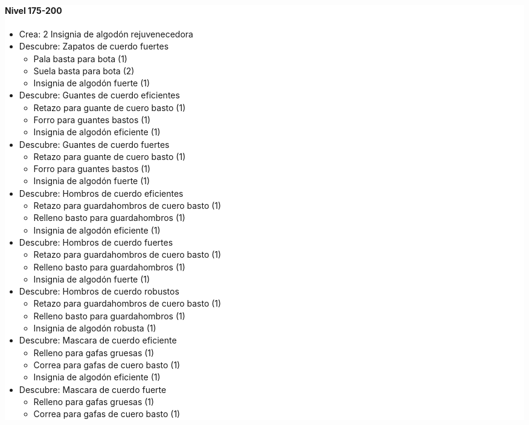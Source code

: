 <h4 id="parte-2-8">Nivel 175-200</h4>
<ul class="material-list">
<li><span class="uk-bold">Crea: 2</span> Insignia de algodón rejuvenecedora</li>
<li>
  <span class="uk-bold">Descubre:</span> Zapatos de cuerdo fuertes
  <ul>
    <li>Pala basta para bota (1)</li>
    <li>Suela basta para bota (2)</li>
    <li>Insignia de algodón fuerte (1)</li>
  </ul>
</li>
<li>
  <span class="uk-bold">Descubre:</span> Guantes de cuerdo eficientes
  <ul>
    <li>Retazo para guante de cuero basto (1)</li>
    <li>Forro para guantes bastos (1)</li>
    <li>Insignia de algodón eficiente (1)</li>
  </ul>
</li>
<li>
  <span class="uk-bold">Descubre:</span> Guantes de cuerdo fuertes
  <ul>
    <li>Retazo para guante de cuero basto (1)</li>
    <li>Forro para guantes bastos (1)</li>
    <li>Insignia de algodón fuerte (1)</li>
  </ul>
</li>
<li>
  <span class="uk-bold">Descubre:</span> Hombros de cuerdo eficientes
  <ul>
    <li>Retazo para guardahombros de cuero basto (1)</li>
    <li>Relleno basto para guardahombros (1)</li>
    <li>Insignia de algodón eficiente (1)</li>
  </ul>
</li>
<li>
  <span class="uk-bold">Descubre:</span> Hombros de cuerdo fuertes
  <ul>
    <li>Retazo para guardahombros de cuero basto (1)</li>
    <li>Relleno basto para guardahombros (1)</li>
    <li>Insignia de algodón fuerte (1)</li>
  </ul>
</li>
<li>
  <span class="uk-bold">Descubre:</span> Hombros de cuerdo robustos
  <ul>
    <li>Retazo para guardahombros de cuero basto (1)</li>
    <li>Relleno basto para guardahombros (1)</li>
    <li>Insignia de algodón robusta (1)</li>
  </ul>
</li>
<li>
  <span class="uk-bold">Descubre:</span> Mascara de cuerdo eficiente
  <ul>
    <li>Relleno para gafas gruesas (1)</li>
    <li>Correa para gafas de cuero basto (1)</li>
    <li>Insignia de algodón eficiente (1)</li>
  </ul>
</li>
<li>
  <span class="uk-bold">Descubre:</span> Mascara de cuerdo fuerte
  <ul>
    <li>Relleno para gafas gruesas (1)</li>
    <li>Correa para gafas de cuero basto (1)</li>